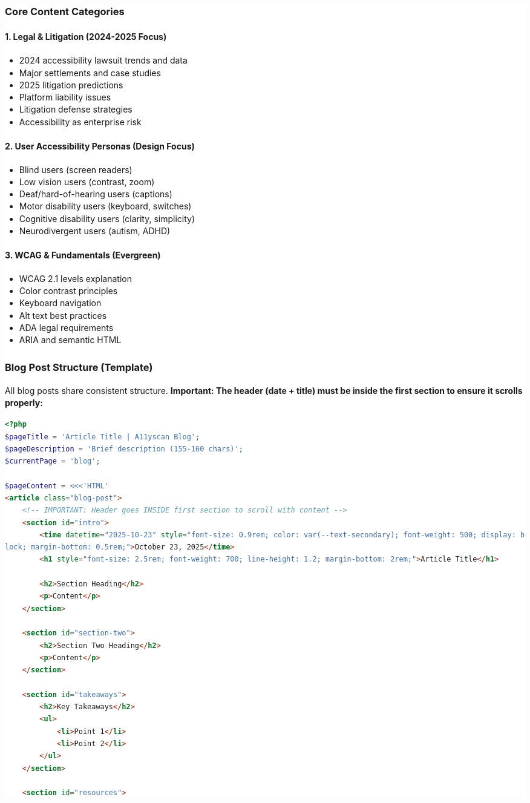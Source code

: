 ### Core Content Categories

#### 1. **Legal & Litigation** (2024-2025 Focus)
- 2024 accessibility lawsuit trends and data
- Major settlements and case studies
- 2025 litigation predictions
- Platform liability issues
- Litigation defense strategies
- Accessibility as enterprise risk

#### 2. **User Accessibility Personas** (Design Focus)
- Blind users (screen readers)
- Low vision users (contrast, zoom)
- Deaf/hard-of-hearing users (captions)
- Motor disability users (keyboard, switches)
- Cognitive disability users (clarity, simplicity)
- Neurodivergent users (autism, ADHD)

#### 3. **WCAG & Fundamentals** (Evergreen)
- WCAG 2.1 levels explanation
- Color contrast principles
- Keyboard navigation
- Alt text best practices
- ADA legal requirements
- ARIA and semantic HTML

### Blog Post Structure (Template)

All blog posts share consistent structure. **Important: The header (date + title) must be inside the first section to ensure it scrolls properly:**

```php
<?php
$pageTitle = 'Article Title | A11yscan Blog';
$pageDescription = 'Brief description (155-160 chars)';
$currentPage = 'blog';

$pageContent = <<<'HTML'
<article class="blog-post">
    <!-- IMPORTANT: Header goes INSIDE first section to scroll with content -->
    <section id="intro">
        <time datetime="2025-10-23" style="font-size: 0.9rem; color: var(--text-secondary); font-weight: 500; display: block; margin-bottom: 0.5rem;">October 23, 2025</time>
        <h1 style="font-size: 2.5rem; font-weight: 700; line-height: 1.2; margin-bottom: 2rem;">Article Title</h1>
        
        <h2>Section Heading</h2>
        <p>Content</p>
    </section>

    <section id="section-two">
        <h2>Section Two Heading</h2>
        <p>Content</p>
    </section>

    <section id="takeaways">
        <h2>Key Takeaways</h2>
        <ul>
            <li>Point 1</li>
            <li>Point 2</li>
        </ul>
    </section>

    <section id="resources">
```